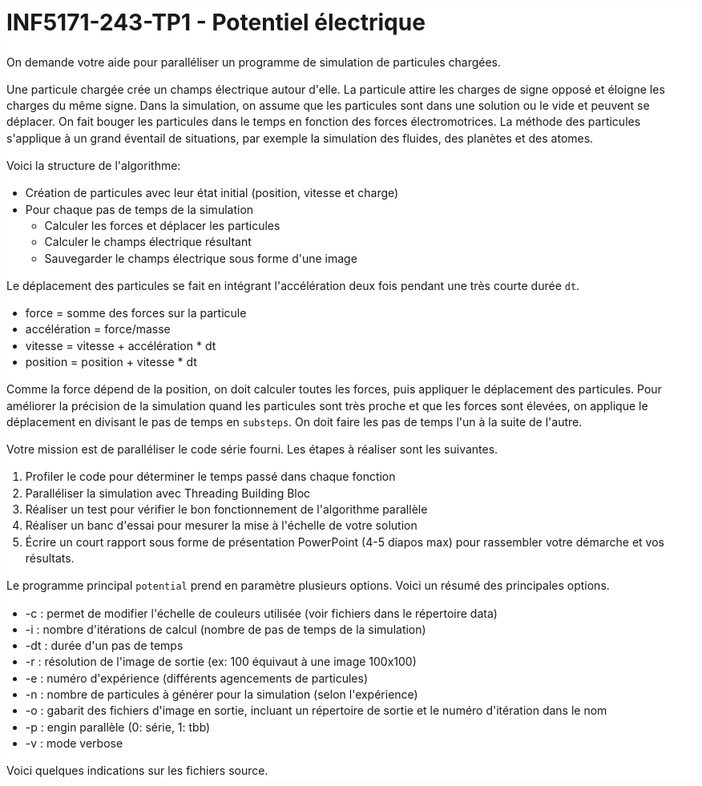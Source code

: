 # INF5171-243-TP1 - Potentiel électrique

On demande votre aide pour paralléliser un programme de simulation de particules chargées.

Une particule chargée crée un champs électrique autour d'elle. La particule attire les charges de signe opposé et éloigne les charges du même signe. Dans la simulation, on assume que les particules sont dans une solution ou le vide et peuvent se déplacer. On fait bouger les particules dans le temps en fonction des forces électromotrices. La méthode des particules s'applique à un grand éventail de situations, par exemple la simulation des fluides, des planètes et des atomes.

Voici la structure de l'algorithme:

* Création de particules avec leur état initial (position, vitesse et charge)
* Pour chaque pas de temps de la simulation
  * Calculer les forces et déplacer les particules
  * Calculer le champs électrique résultant
  * Sauvegarder le champs électrique sous forme d'une image

Le déplacement des particules se fait en intégrant l'accélération deux fois pendant une très courte durée `dt`.

* force = somme des forces sur la particule
* accélération = force/masse
* vitesse = vitesse + accélération * dt
* position = position + vitesse * dt

Comme la force dépend de la position, on doit calculer toutes les forces, puis appliquer le déplacement des particules. Pour améliorer la précision de la simulation quand les particules sont très proche et que les forces sont élevées, on applique le déplacement en divisant le pas de temps en `substeps`. On doit faire les pas de temps l'un à la suite de l'autre.

Votre mission est de paralléliser le code série fourni. Les étapes à réaliser sont les suivantes.

1. Profiler le code pour déterminer le temps passé dans chaque fonction
1. Paralléliser la simulation avec Threading Building Bloc
1. Réaliser un test pour vérifier le bon fonctionnement de l'algorithme parallèle
1. Réaliser un banc d'essai pour mesurer la mise à l'échelle de votre solution
1. Écrire un court rapport sous forme de présentation PowerPoint (4-5 diapos max) pour rassembler votre démarche et vos résultats.

Le programme principal `potential` prend en paramètre plusieurs options. Voici un résumé des principales options.

* -c : permet de modifier l'échelle de couleurs utilisée (voir fichiers dans le répertoire data)
* -i : nombre d'itérations de calcul (nombre de pas de temps de la simulation)
* -dt : durée d'un pas de temps
* -r : résolution de l'image de sortie (ex: 100 équivaut à une image 100x100)
* -e : numéro d'expérience (différents agencements de particules)
* -n : nombre de particules à générer pour la simulation (selon l'expérience)
* -o : gabarit des fichiers d'image en sortie, incluant un répertoire de sortie et le numéro d'itération dans le nom
* -p : engin parallèle (0: série, 1: tbb)
* -v : mode verbose

Voici quelques indications sur les fichiers source.
